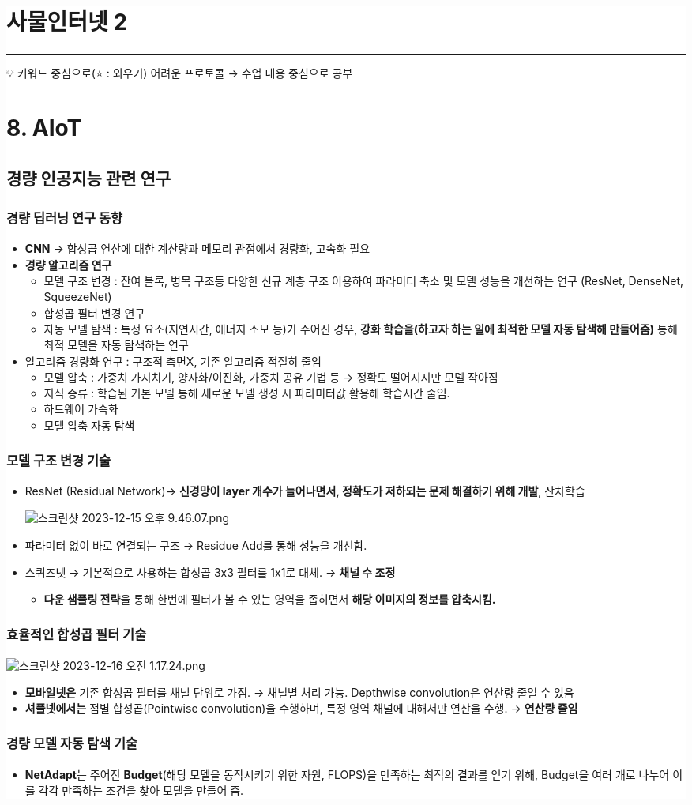 # 사물인터넷 2

---

<aside>
💡 키워드 중심으로(⭐ : 외우기)
어려운 프로토콜 → 수업 내용 중심으로 공부

</aside>

# 8. AIoT

## 경량 인공지능 관련 연구

### 경량 딥러닝 연구 동향

- **CNN** → 합성곱 연산에 대한 계산량과 메모리 관점에서 경량화, 고속화 필요
- **경량 알고리즘 연구**
    - 모델 구조 변경 : 잔여 블록, 병목 구조등 다양한 신규 계층 구조 이용하여 파라미터 축소 및 모델 성능을 개선하는 연구 (ResNet, DenseNet, SqueezeNet)
    - 합성곱 필터 변경 연구
    - 자동 모델 탐색 : 특정 요소(지연시간, 에너지 소모 등)가 주어진 경우, **강화 학습을(하고자 하는 일에 최적한 모델 자동 탐색해 만들어줌)** 통해 최적 모델을 자동 탐색하는 연구
- 알고리즘 경량화 연구 : 구조적 측면X, 기존 알고리즘 적절히 줄임
    - 모델 압축 : 가중치 가지치기, 양자화/이진화, 가중치 공유 기법 등 → 정확도 떨어지지만 모델 작아짐
    - 지식 증류 : 학습된 기본 모델 통해 새로운 모델 생성 시 파라미터값 활용해 학습시간 줄임.
    - 하드웨어 가속화
    - 모델 압축 자동 탐색

### 모델 구조 변경 기술

- ResNet (Residual Network)→ **신경망이 layer 개수가 늘어나면서, 정확도가 저하되는 문제 해결하기 위해 개발**, 잔차학습
    
    ![스크린샷 2023-12-15 오후 9.46.07.png](%E1%84%89%E1%85%A1%E1%84%86%E1%85%AE%E1%86%AF%E1%84%8B%E1%85%B5%E1%86%AB%E1%84%90%E1%85%A5%E1%84%82%E1%85%A6%E1%86%BA%202%2048c83ee35a1b4a93af85776729034d25/%25E1%2584%2589%25E1%2585%25B3%25E1%2584%258F%25E1%2585%25B3%25E1%2584%2585%25E1%2585%25B5%25E1%2586%25AB%25E1%2584%2589%25E1%2585%25A3%25E1%2586%25BA_2023-12-15_%25E1%2584%258B%25E1%2585%25A9%25E1%2584%2592%25E1%2585%25AE_9.46.07.png)
    
- 파라미터 없이 바로 연결되는 구조 → Residue Add를 통해 성능을 개선함.
- 스퀴즈넷 → 기본적으로 사용하는 합성곱 3x3 필터를 1x1로 대체. → **채널 수 조정**
    - **다운 샘플링 전략**을 통해 한번에 필터가 볼 수 있는 영역을 좁히면서 **해당 이미지의 정보를 압축시킴.**

### 효율적인 합성곱 필터 기술

![스크린샷 2023-12-16 오전 1.17.24.png](%E1%84%89%E1%85%A1%E1%84%86%E1%85%AE%E1%86%AF%E1%84%8B%E1%85%B5%E1%86%AB%E1%84%90%E1%85%A5%E1%84%82%E1%85%A6%E1%86%BA%202%2048c83ee35a1b4a93af85776729034d25/%25E1%2584%2589%25E1%2585%25B3%25E1%2584%258F%25E1%2585%25B3%25E1%2584%2585%25E1%2585%25B5%25E1%2586%25AB%25E1%2584%2589%25E1%2585%25A3%25E1%2586%25BA_2023-12-16_%25E1%2584%258B%25E1%2585%25A9%25E1%2584%258C%25E1%2585%25A5%25E1%2586%25AB_1.17.24.png)

- **모바일넷은** 기존 합성곱 필터를 채널 단위로 가짐. → 채널별 처리 가능. Depthwise convolution은 연산량 줄일 수 있음
- **셔플넷에서는** 점별 합성곱(Pointwise convolution)을 수행하며, 특정 영역 채널에 대해서만 연산을 수행. → **연산량 줄임**

### 경량 모델 자동 탐색 기술

- **NetAdapt**는 주어진 **Budget**(해당 모델을 동작시키기 위한 자원, FLOPS)을 만족하는 최적의 결과를 얻기 위해, Budget을 여러 개로 나누어 이를 각각 만족하는 조건을 찾아 모델을 만들어 줌.
